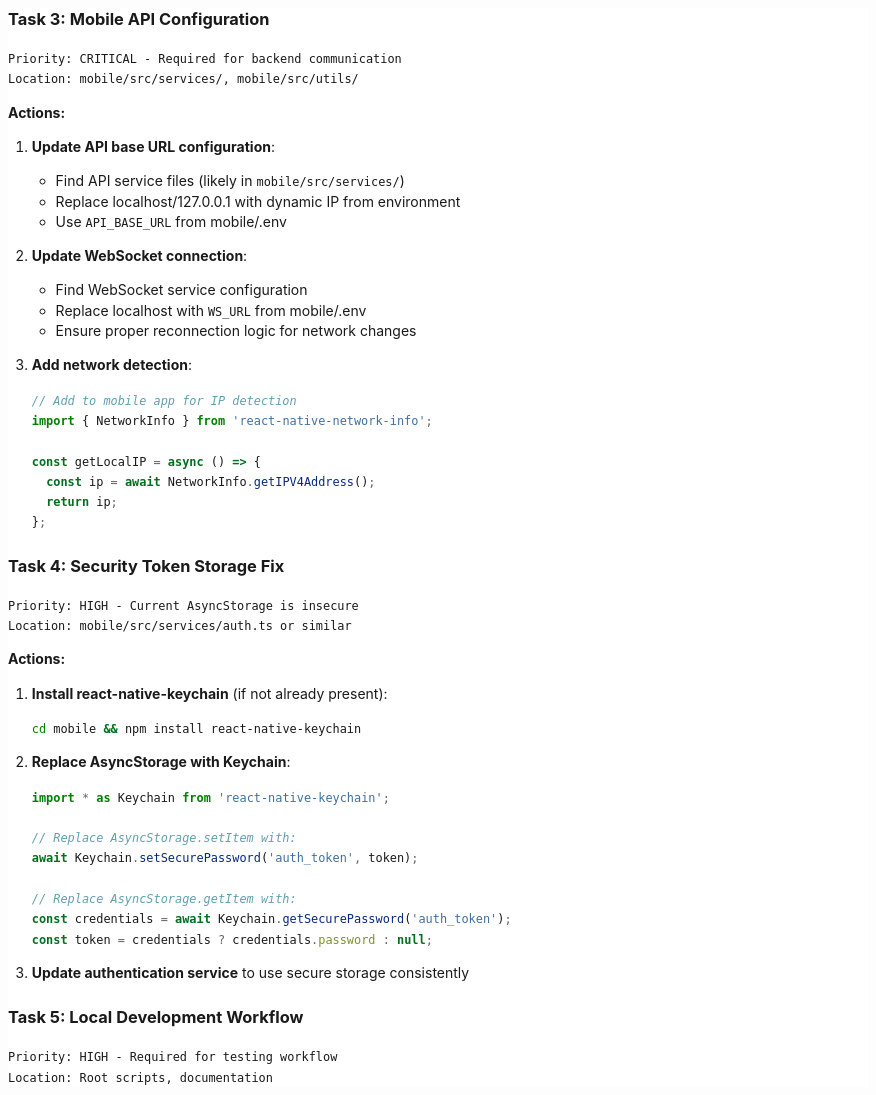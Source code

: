 ### Task 3: Mobile API Configuration
```
Priority: CRITICAL - Required for backend communication
Location: mobile/src/services/, mobile/src/utils/
```

**Actions:**
1. **Update API base URL configuration**:
   - Find API service files (likely in `mobile/src/services/`)
   - Replace localhost/127.0.0.1 with dynamic IP from environment
   - Use `API_BASE_URL` from mobile/.env

2. **Update WebSocket connection**:
   - Find WebSocket service configuration
   - Replace localhost with `WS_URL` from mobile/.env
   - Ensure proper reconnection logic for network changes

3. **Add network detection**:
   ```typescript
   // Add to mobile app for IP detection
   import { NetworkInfo } from 'react-native-network-info';
   
   const getLocalIP = async () => {
     const ip = await NetworkInfo.getIPV4Address();
     return ip;
   };
   ```

### Task 4: Security Token Storage Fix
```
Priority: HIGH - Current AsyncStorage is insecure
Location: mobile/src/services/auth.ts or similar
```

**Actions:**
1. **Install react-native-keychain** (if not already present):
   ```bash
   cd mobile && npm install react-native-keychain
   ```

2. **Replace AsyncStorage with Keychain**:
   ```typescript
   import * as Keychain from 'react-native-keychain';
   
   // Replace AsyncStorage.setItem with:
   await Keychain.setSecurePassword('auth_token', token);
   
   // Replace AsyncStorage.getItem with:
   const credentials = await Keychain.getSecurePassword('auth_token');
   const token = credentials ? credentials.password : null;
   ```

3. **Update authentication service** to use secure storage consistently

### Task 5: Local Development Workflow
```
Priority: HIGH - Required for testing workflow
Location: Root scripts, documentation
```
